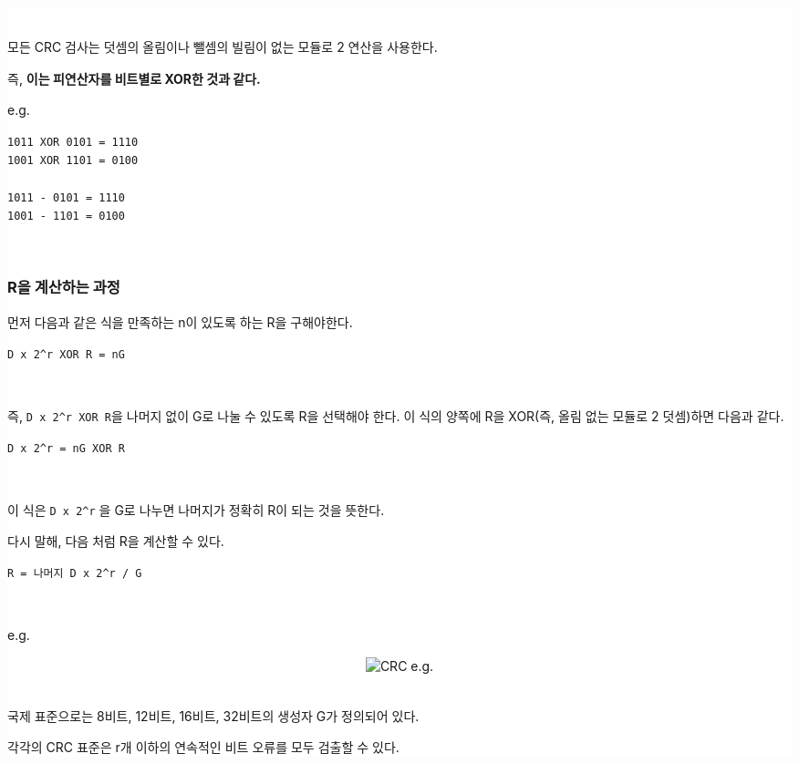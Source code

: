 <br/>

모든 CRC 검사는 덧셈의 올림이나 뺄셈의 빌림이 없는 모듈로 2 연산을 사용한다.

즉, **이는 피연산자를 비트별로 XOR한 것과 같다.**

e.g.

```
1011 XOR 0101 = 1110
1001 XOR 1101 = 0100

1011 - 0101 = 1110
1001 - 1101 = 0100
```

<br/>

### R을 계산하는 과정

먼저 다음과 같은 식을 만족하는 n이 있도록 하는 R을 구해야한다.

```
D x 2^r XOR R = nG
```

<br/>


즉, `D x 2^r XOR R`을 나머지 없이 G로 나눌 수 있도록 R을 선택해야 한다. 이 식의 양쪽에 R을 XOR(즉, 올림 없는 모듈로 2 덧셈)하면 다음과 같다.

```
D x 2^r = nG XOR R
```

<br/>

이 식은 `D x 2^r` 을 G로 나누면 나머지가 정확히 R이 되는 것을 뜻한다.

다시 말해, 다음 처럼 R을 계산할 수 있다.

```
R = 나머지 D x 2^r / G
```

<br/>


e.g.

<p align="center"><img width="300" alt="CRC e.g." src="https://user-images.githubusercontent.com/76640167/214039442-8d067a82-0303-49d3-9dd6-697e560578dc.png">

<br/>
<br/>

국제 표준으로는 8비트, 12비트, 16비트, 32비트의 생성자 G가 정의되어 있다.

각각의 CRC 표준은 r개 이하의 연속적인 비트 오류를 모두 검출할 수 있다.
